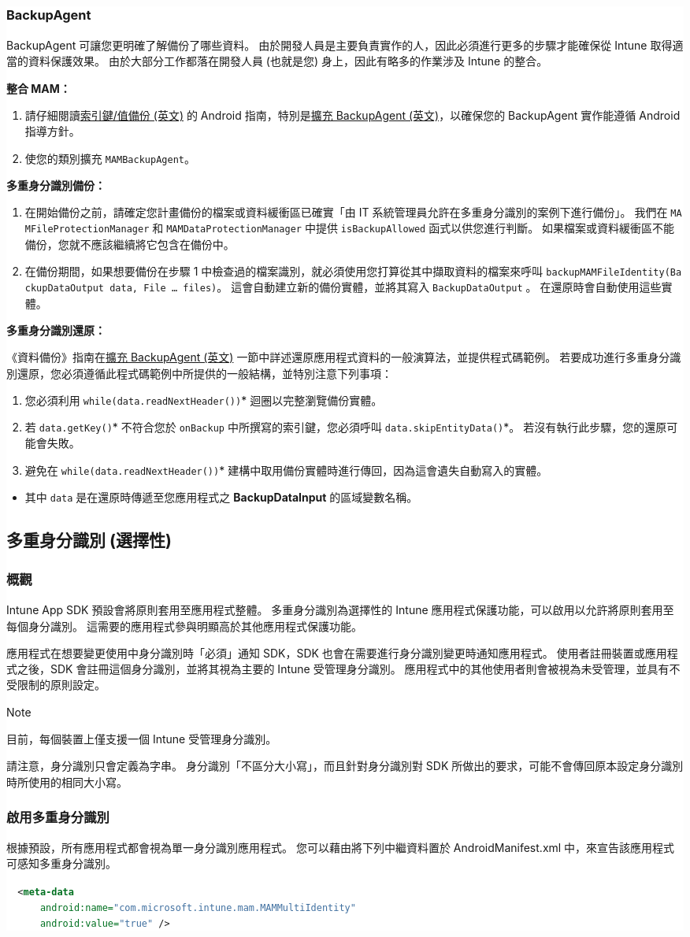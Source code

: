 ### <a name="backupagent"></a>BackupAgent

BackupAgent 可讓您更明確了解備份了哪些資料。 由於開發人員是主要負責實作的人，因此必須進行更多的步驟才能確保從 Intune 取得適當的資料保護效果。 由於大部分工作都落在開發人員 (也就是您) 身上，因此有略多的作業涉及 Intune 的整合。

**整合 MAM：**

1. 請仔細閱讀[索引鍵/值備份 (英文)](https://developer.android.com/guide/topics/data/keyvaluebackup.html) 的 Android 指南，特別是[擴充 BackupAgent (英文)](https://developer.android.com/guide/topics/data/keyvaluebackup.html#BackupAgent)，以確保您的 BackupAgent 實作能遵循 Android 指導方針。

2. 使您的類別擴充 `MAMBackupAgent`。

**多重身分識別備份：**

1. 在開始備份之前，請確定您計畫備份的檔案或資料緩衝區已確實「由 IT 系統管理員允許在多重身分識別的案例下進行備份」。 我們在 `MAMFileProtectionManager` 和 `MAMDataProtectionManager` 中提供 `isBackupAllowed` 函式以供您進行判斷。 如果檔案或資料緩衝區不能備份，您就不應該繼續將它包含在備份中。

2. 在備份期間，如果想要備份在步驟 1 中檢查過的檔案識別，就必須使用您打算從其中擷取資料的檔案來呼叫 `backupMAMFileIdentity(BackupDataOutput data, File … files)`。 這會自動建立新的備份實體，並將其寫入 `BackupDataOutput` 。 在還原時會自動使用這些實體。

**多重身分識別還原：**

《資料備份》指南在[擴充 BackupAgent (英文)](https://developer.android.com/guide/topics/data/keyvaluebackup.html#BackupAgent) 一節中詳述還原應用程式資料的一般演算法，並提供程式碼範例。 若要成功進行多重身分識別還原，您必須遵循此程式碼範例中所提供的一般結構，並特別注意下列事項：

1.    您必須利用 `while(data.readNextHeader())`* 迴圈以完整瀏覽備份實體。

2.    若 `data.getKey()`* 不符合您於 `onBackup` 中所撰寫的索引鍵，您必須呼叫 `data.skipEntityData()`*。 若沒有執行此步驟，您的還原可能會失敗。

3.    避免在 `while(data.readNextHeader())`* 建構中取用備份實體時進行傳回，因為這會遺失自動寫入的實體。

* 其中 `data` 是在還原時傳遞至您應用程式之 **BackupDataInput** 的區域變數名稱。

## <a name="multi-identity-optional"></a>多重身分識別 (選擇性)

### <a name="overview"></a>概觀
Intune App SDK 預設會將原則套用至應用程式整體。 多重身分識別為選擇性的 Intune 應用程式保護功能，可以啟用以允許將原則套用至每個身分識別。 這需要的應用程式參與明顯高於其他應用程式保護功能。

應用程式在想要變更使用中身分識別時「必須」通知 SDK，SDK 也會在需要進行身分識別變更時通知應用程式。 使用者註冊裝置或應用程式之後，SDK 會註冊這個身分識別，並將其視為主要的 Intune 受管理身分識別。 應用程式中的其他使用者則會被視為未受管理，並具有不受限制的原則設定。

> [!NOTE]
> 目前，每個裝置上僅支援一個 Intune 受管理身分識別。

請注意，身分識別只會定義為字串。 身分識別「不區分大小寫」，而且針對身分識別對 SDK 所做出的要求，可能不會傳回原本設定身分識別時所使用的相同大小寫。


### <a name="enabling-multi-identity"></a>啟用多重身分識別

根據預設，所有應用程式都會視為單一身分識別應用程式。 您可以藉由將下列中繼資料置於 AndroidManifest.xml 中，來宣告該應用程式可感知多重身分識別。

```xml
  <meta-data
      android:name="com.microsoft.intune.mam.MAMMultiIdentity"
      android:value="true" />
```

